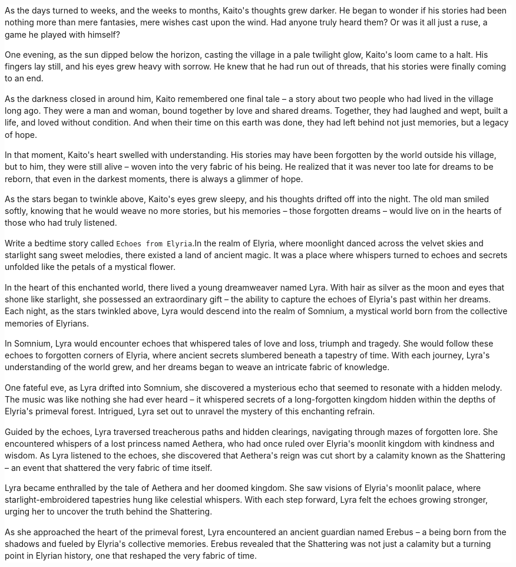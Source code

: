 As the days turned to weeks, and the weeks to months, Kaito's thoughts grew darker. He began to wonder if his stories had been nothing more than mere fantasies, mere wishes cast upon the wind. Had anyone truly heard them? Or was it all just a ruse, a game he played with himself?

One evening, as the sun dipped below the horizon, casting the village in a pale twilight glow, Kaito's loom came to a halt. His fingers lay still, and his eyes grew heavy with sorrow. He knew that he had run out of threads, that his stories were finally coming to an end.

As the darkness closed in around him, Kaito remembered one final tale – a story about two people who had lived in the village long ago. They were a man and woman, bound together by love and shared dreams. Together, they had laughed and wept, built a life, and loved without condition. And when their time on this earth was done, they had left behind not just memories, but a legacy of hope.

In that moment, Kaito's heart swelled with understanding. His stories may have been forgotten by the world outside his village, but to him, they were still alive – woven into the very fabric of his being. He realized that it was never too late for dreams to be reborn, that even in the darkest moments, there is always a glimmer of hope.

As the stars began to twinkle above, Kaito's eyes grew sleepy, and his thoughts drifted off into the night. The old man smiled softly, knowing that he would weave no more stories, but his memories – those forgotten dreams – would live on in the hearts of those who had truly listened.<end>

Write a bedtime story called `Echoes from Elyria`.<start>In the realm of Elyria, where moonlight danced across the velvet skies and starlight sang sweet melodies, there existed a land of ancient magic. It was a place where whispers turned to echoes and secrets unfolded like the petals of a mystical flower.

In the heart of this enchanted world, there lived a young dreamweaver named Lyra. With hair as silver as the moon and eyes that shone like starlight, she possessed an extraordinary gift – the ability to capture the echoes of Elyria's past within her dreams. Each night, as the stars twinkled above, Lyra would descend into the realm of Somnium, a mystical world born from the collective memories of Elyrians.

In Somnium, Lyra would encounter echoes that whispered tales of love and loss, triumph and tragedy. She would follow these echoes to forgotten corners of Elyria, where ancient secrets slumbered beneath a tapestry of time. With each journey, Lyra's understanding of the world grew, and her dreams began to weave an intricate fabric of knowledge.

One fateful eve, as Lyra drifted into Somnium, she discovered a mysterious echo that seemed to resonate with a hidden melody. The music was like nothing she had ever heard – it whispered secrets of a long-forgotten kingdom hidden within the depths of Elyria's primeval forest. Intrigued, Lyra set out to unravel the mystery of this enchanting refrain.

Guided by the echoes, Lyra traversed treacherous paths and hidden clearings, navigating through mazes of forgotten lore. She encountered whispers of a lost princess named Aethera, who had once ruled over Elyria's moonlit kingdom with kindness and wisdom. As Lyra listened to the echoes, she discovered that Aethera's reign was cut short by a calamity known as the Shattering – an event that shattered the very fabric of time itself.

Lyra became enthralled by the tale of Aethera and her doomed kingdom. She saw visions of Elyria's moonlit palace, where starlight-embroidered tapestries hung like celestial whispers. With each step forward, Lyra felt the echoes growing stronger, urging her to uncover the truth behind the Shattering.

As she approached the heart of the primeval forest, Lyra encountered an ancient guardian named Erebus – a being born from the shadows and fueled by Elyria's collective memories. Erebus revealed that the Shattering was not just a calamity but a turning point in Elyrian history, one that reshaped the very fabric of time.
